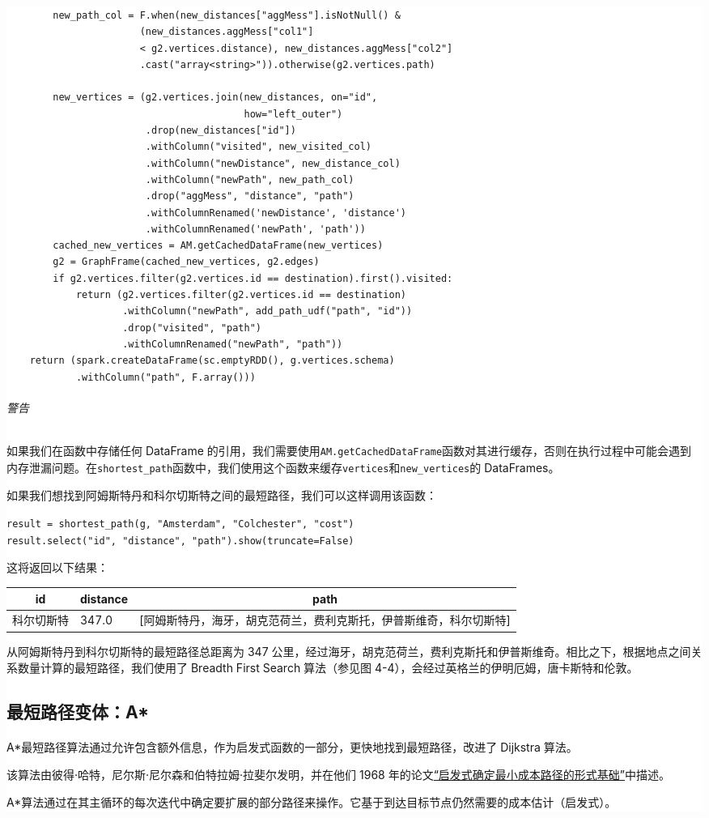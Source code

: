 ```
        new_path_col = F.when(new_distances["aggMess"].isNotNull() &
                       (new_distances.aggMess["col1"]
                       < g2.vertices.distance), new_distances.aggMess["col2"]
                       .cast("array<string>")).otherwise(g2.vertices.path)

        new_vertices = (g2.vertices.join(new_distances, on="id",
                                         how="left_outer")
                        .drop(new_distances["id"])
                        .withColumn("visited", new_visited_col)
                        .withColumn("newDistance", new_distance_col)
                        .withColumn("newPath", new_path_col)
                        .drop("aggMess", "distance", "path")
                        .withColumnRenamed('newDistance', 'distance')
                        .withColumnRenamed('newPath', 'path'))
        cached_new_vertices = AM.getCachedDataFrame(new_vertices)
        g2 = GraphFrame(cached_new_vertices, g2.edges)
        if g2.vertices.filter(g2.vertices.id == destination).first().visited:
            return (g2.vertices.filter(g2.vertices.id == destination)
                    .withColumn("newPath", add_path_udf("path", "id"))
                    .drop("visited", "path")
                    .withColumnRenamed("newPath", "path"))
    return (spark.createDataFrame(sc.emptyRDD(), g.vertices.schema)
            .withColumn("path", F.array()))
```

###### 警告

如果我们在函数中存储任何 DataFrame 的引用，我们需要使用`AM.getCachedDataFrame`函数对其进行缓存，否则在执行过程中可能会遇到内存泄漏问题。在`shortest_path`函数中，我们使用这个函数来缓存`vertices`和`new_vertices`的 DataFrames。

如果我们想找到阿姆斯特丹和科尔切斯特之间的最短路径，我们可以这样调用该函数：

```
result = shortest_path(g, "Amsterdam", "Colchester", "cost")
result.select("id", "distance", "path").show(truncate=False)
```

这将返回以下结果：

| id | distance | path |
| --- | --- | --- |
| 科尔切斯特 | 347.0 | [阿姆斯特丹，海牙，胡克范荷兰，费利克斯托，伊普斯维奇，科尔切斯特] |

从阿姆斯特丹到科尔切斯特的最短路径总距离为 347 公里，经过海牙，胡克范荷兰，费利克斯托和伊普斯维奇。相比之下，根据地点之间关系数量计算的最短路径，我们使用了 Breadth First Search 算法（参见图 4-4），会经过英格兰的伊明厄姆，唐卡斯特和伦敦。

## 最短路径变体：A*

A*最短路径算法通过允许包含额外信息，作为启发式函数的一部分，更快地找到最短路径，改进了 Dijkstra 算法。

该算法由彼得·哈特，尼尔斯·尼尔森和伯特拉姆·拉斐尔发明，并在他们 1968 年的论文[“启发式确定最小成本路径的形式基础”](https://bit.ly/2JAaV3s)中描述。

A*算法通过在其主循环的每次迭代中确定要扩展的部分路径来操作。它基于到达目标节点仍然需要的成本估计（启发式）。
